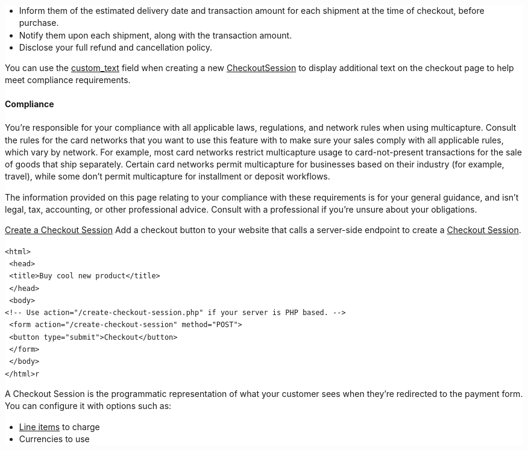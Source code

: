 - Inform them of the estimated delivery date and transaction amount for each
shipment at the time of checkout, before purchase.
- Notify them upon each shipment, along with the transaction amount.
- Disclose your full refund and cancellation policy.

You can use the
[custom_text](https://docs.stripe.com/api/checkout/sessions/create#create_checkout_session-custom_text)
field when creating a new
[CheckoutSession](https://docs.stripe.com/api/checkout_sessions) to display
additional text on the checkout page to help meet compliance requirements.

#### Compliance

You’re responsible for your compliance with all applicable laws, regulations,
and network rules when using multicapture. Consult the rules for the card
networks that you want to use this feature with to make sure your sales comply
with all applicable rules, which vary by network. For example, most card
networks restrict multicapture usage to card-not-present transactions for the
sale of goods that ship separately. Certain card networks permit multicapture
for businesses based on their industry (for example, travel), while some don’t
permit multicapture for installment or deposit workflows.

The information provided on this page relating to your compliance with these
requirements is for your general guidance, and isn’t legal, tax, accounting, or
other professional advice. Consult with a professional if you’re unsure about
your obligations.

[Create a Checkout
Session](https://docs.stripe.com/payments/multicapture#create-and-confirm)
Add a checkout button to your website that calls a server-side endpoint to
create a [Checkout
Session](https://docs.stripe.com/api/checkout/sessions/create).

```
<html>
 <head>
 <title>Buy cool new product</title>
 </head>
 <body>
<!-- Use action="/create-checkout-session.php" if your server is PHP based. -->
 <form action="/create-checkout-session" method="POST">
 <button type="submit">Checkout</button>
 </form>
 </body>
</html>r
```

A Checkout Session is the programmatic representation of what your customer sees
when they’re redirected to the payment form. You can configure it with options
such as:

- [Line
items](https://docs.stripe.com/api/checkout/sessions/create#create_checkout_session-line_items)
to charge
- Currencies to use
